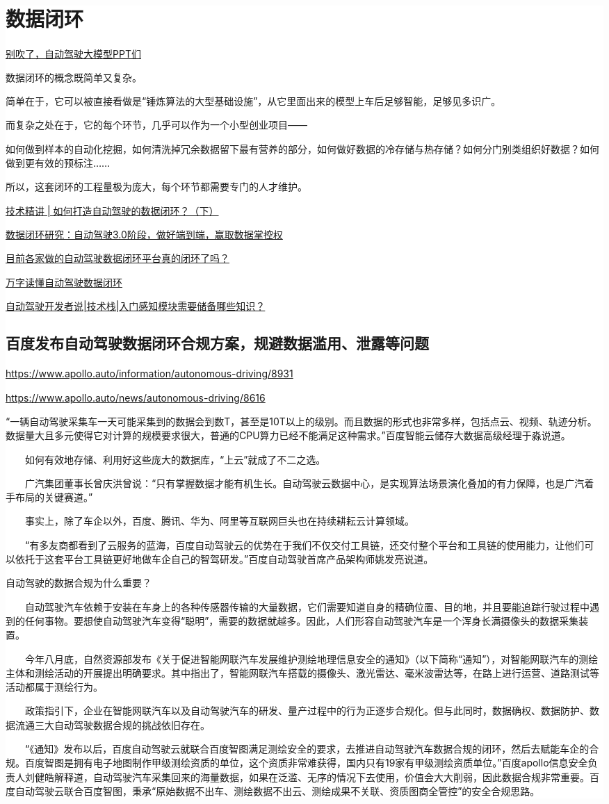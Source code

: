 # 数据闭环

[别吹了，自动驾驶大模型PPT们](https://www.sohu.com/a/681498251_115207)


数据闭环的概念既简单又复杂。

简单在于，它可以被直接看做是“锤炼算法的大型基础设施”，从它里面出来的模型上车后足够智能，足够见多识广。

而复杂之处在于，它的每个环节，几乎可以作为一个小型创业项目——

如何做到样本的自动化挖掘，如何清洗掉冗余数据留下最有营养的部分，如何做好数据的冷存储与热存储？如何分门别类组织好数据？如何做到更有效的预标注……

所以，这套闭环的工程量极为庞大，每个环节都需要专门的人才维护。

[技术精讲 | 如何打造自动驾驶的数据闭环？（下）](https://mp.weixin.qq.com/s/TPjK8GxbMCaZtPRk1OKfDA)

[数据闭环研究：自动驾驶3.0阶段，做好端到端，赢取数据掌控权](https://mp.weixin.qq.com/s/aGMMxbKjMtbuL3f7smJWZA)

[目前各家做的自动驾驶数据闭环平台真的闭环了吗？](https://www.zhihu.com/question/552466858)

[万字读懂自动驾驶数据闭环](https://www.eet-china.com/mp/a234849.html)

[自动驾驶开发者说|技术栈|入门感知模块需要储备哪些知识？](https://zhuanlan.zhihu.com/p/529824597)



## 百度发布自动驾驶数据闭环合规方案，规避数据滥用、泄露等问题

https://www.apollo.auto/information/autonomous-driving/8931

https://www.apollo.auto/news/autonomous-driving/8616


“一辆自动驾驶采集车一天可能采集到的数据会到数T，甚至是10T以上的级别。而且数据的形式也非常多样，包括点云、视频、轨迹分析。数据量大且多元使得它对计算的规模要求很大，普通的CPU算力已经不能满足这种需求。”百度智能云储存大数据高级经理于淼说道。

　　如何有效地存储、利用好这些庞大的数据库，“上云”就成了不二之选。

　　广汽集团董事长曾庆洪曾说：“只有掌握数据才能有机生长。自动驾驶云数据中心，是实现算法场景演化叠加的有力保障，也是广汽着手布局的关键赛道。”

　　事实上，除了车企以外，百度、腾讯、华为、阿里等互联网巨头也在持续耕耘云计算领域。

　　“有多友商都看到了云服务的蓝海，百度自动驾驶云的优势在于我们不仅交付工具链，还交付整个平台和工具链的使用能力，让他们可以依托于这套平台工具链更好地做车企自己的智驾研发。”百度自动驾驶首席产品架构师姚发亮说道。

自动驾驶的数据合规为什么重要？

　　自动驾驶汽车依赖于安装在车身上的各种传感器传输的大量数据，它们需要知道自身的精确位置、目的地，并且要能追踪行驶过程中遇到的任何事物。要想使自动驾驶汽车变得“聪明”，需要的数据就越多。因此，人们形容自动驾驶汽车是一个浑身长满摄像头的数据采集装置。

　　今年八月底，自然资源部发布《关于促进智能网联汽车发展维护测绘地理信息安全的通知》（以下简称“通知”），对智能网联汽车的测绘主体和测绘活动的开展提出明确要求。其中指出了，智能网联汽车搭载的摄像头、激光雷达、毫米波雷达等，在路上进行运营、道路测试等活动都属于测绘行为。



　　政策指引下，企业在智能网联汽车以及自动驾驶汽车的研发、量产过程中的行为正逐步合规化。但与此同时，数据确权、数据防护、数据流通三大自动驾驶数据合规的挑战依旧存在。

　　“《通知》发布以后，百度自动驾驶云就联合百度智图满足测绘安全的要求，去推进自动驾驶汽车数据合规的闭环，然后去赋能车企的合规。百度智图是拥有电子地图制作甲级测绘资质的单位，这个资质非常难获得，国内只有19家有甲级测绘资质单位。”百度apollo信息安全负责人刘健皓解释道，自动驾驶汽车采集回来的海量数据，如果在泛滥、无序的情况下去使用，价值会大大削弱，因此数据合规非常重要。百度自动驾驶云联合百度智图，秉承“原始数据不出车、测绘数据不出云、测绘成果不关联、资质图商全管控”的安全合规思路。
